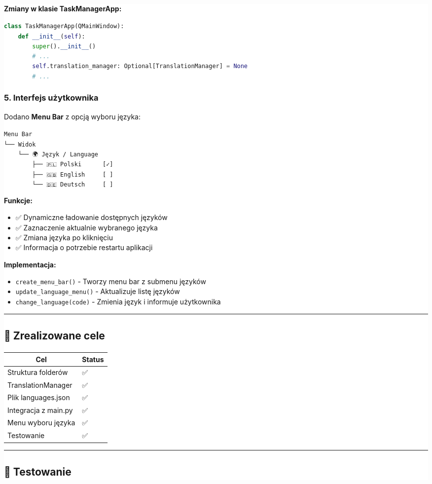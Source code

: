 **Zmiany w klasie TaskManagerApp:**
```python
class TaskManagerApp(QMainWindow):
    def __init__(self):
        super().__init__()
        # ...
        self.translation_manager: Optional[TranslationManager] = None
        # ...
```

### 5. Interfejs użytkownika

Dodano **Menu Bar** z opcją wyboru języka:

```
Menu Bar
└── Widok
    └── 🌍 Język / Language
        ├── 🇵🇱 Polski      [✓]
        ├── 🇬🇧 English     [ ]
        └── 🇩🇪 Deutsch     [ ]
```

**Funkcje:**
- ✅ Dynamiczne ładowanie dostępnych języków
- ✅ Zaznaczenie aktualnie wybranego języka
- ✅ Zmiana języka po kliknięciu
- ✅ Informacja o potrzebie restartu aplikacji

**Implementacja:**
- `create_menu_bar()` - Tworzy menu bar z submenu języków
- `update_language_menu()` - Aktualizuje listę języków
- `change_language(code)` - Zmienia język i informuje użytkownika

---

## 🎯 Zrealizowane cele

| Cel | Status |
|-----|--------|
| Struktura folderów | ✅ |
| TranslationManager | ✅ |
| Plik languages.json | ✅ |
| Integracja z main.py | ✅ |
| Menu wyboru języka | ✅ |
| Testowanie | ✅ |

---

## 🧪 Testowanie
